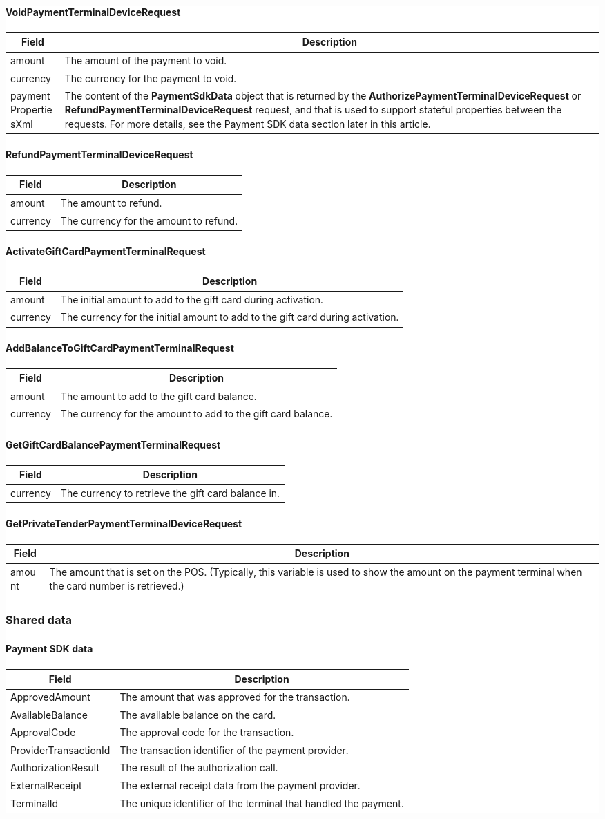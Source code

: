 #### VoidPaymentTerminalDeviceRequest

| Field | Description |
|---|---|
| amount | The amount of the payment to void. |
| currency | The currency for the payment to void. |
| paymentPropertiesXml | The content of the **PaymentSdkData** object that is returned by the **AuthorizePaymentTerminalDeviceRequest** or **RefundPaymentTerminalDeviceRequest** request, and that is used to support stateful properties between the requests. For more details, see the [Payment SDK data](#payment-sdk-data) section later in this article. |

#### RefundPaymentTerminalDeviceRequest

| Field | Description |
|---|---|
| amount | The amount to refund. |
| currency | The currency for the amount to refund. |

#### ActivateGiftCardPaymentTerminalRequest

| Field | Description |
|---|---|
| amount | The initial amount to add to the gift card during activation. |
| currency | The currency for the initial amount to add to the gift card during activation. |

#### AddBalanceToGiftCardPaymentTerminalRequest

| Field | Description |
|---|---|
| amount | The amount to add to the gift card balance. |
| currency | The currency for the amount to add to the gift card balance. |

#### GetGiftCardBalancePaymentTerminalRequest

| Field | Description |
|---|---|
| currency | The currency to retrieve the gift card balance in. |

#### GetPrivateTenderPaymentTerminalDeviceRequest

| Field | Description |
|---|---|
| amount | The amount that is set on the POS. (Typically, this variable is used to show the amount on the payment terminal when the card number is retrieved.) |

### Shared data

#### Payment SDK data

| Field | Description |
|---|---|
| ApprovedAmount | The amount that was approved for the transaction. |
| AvailableBalance | The available balance on the card. |
| ApprovalCode | The approval code for the transaction. |
| ProviderTransactionId | The transaction identifier of the payment provider. |
| AuthorizationResult | The result of the authorization call. |
| ExternalReceipt | The external receipt data from the payment provider. |
| TerminalId | The unique identifier of the terminal that handled the payment. |
 